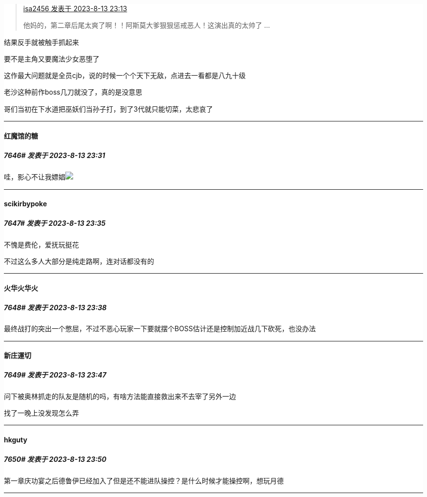 <blockquote><a href="httphttps://bbs.saraba1st.com/2b/forum.php?mod=redirect&amp;goto=findpost&amp;pid=62017966&amp;ptid=1914598" target="_blank">isa2456 发表于 2023-8-13 23:13</a>

他妈的，第二章后尾太爽了啊！！阿斯莫大爹狠狠惩戒恶人！这演出真的太帅了 ...</blockquote>
结果反手就被触手抓起来

要不是主角又要魔法少女恶堕了

这作最大问题就是全员cjb，说的时候一个个天下无敌，点进去一看都是八九十级

老沙这种前作boss几刀就没了，真的是没意思

哥们当初在下水道把巫妖们当孙子打，到了3代就只能切菜，太悲哀了


*****

####  红魔馆的糖  
##### 7646#       发表于 2023-8-13 23:31

哇，影心不让我嫖娼<img src="https://static.saraba1st.com/image/smiley/face2017/117.png" referrerpolicy="no-referrer">


*****

####  scikirbypoke  
##### 7647#       发表于 2023-8-13 23:35

不愧是费伦，爱抚玩挺花

不过这么多人大部分是纯走路啊，连对话都没有的

*****

####  火华火华火  
##### 7648#       发表于 2023-8-13 23:38

最终战打的突出一个憋屈，不过不恶心玩家一下要就摆个BOSS估计还是控制加近战几下砍死，也没办法


*****

####  新庄運切  
##### 7649#       发表于 2023-8-13 23:47

问下被奥林抓走的队友是随机的吗，有啥方法能直接救出来不去宰了另外一边

找了一晚上没发现怎么弄

*****

####  hkguty  
##### 7650#       发表于 2023-8-13 23:50

第一章庆功宴之后德鲁伊已经加入了但是还不能进队操控？是什么时候才能操控啊，想玩月德


*****
